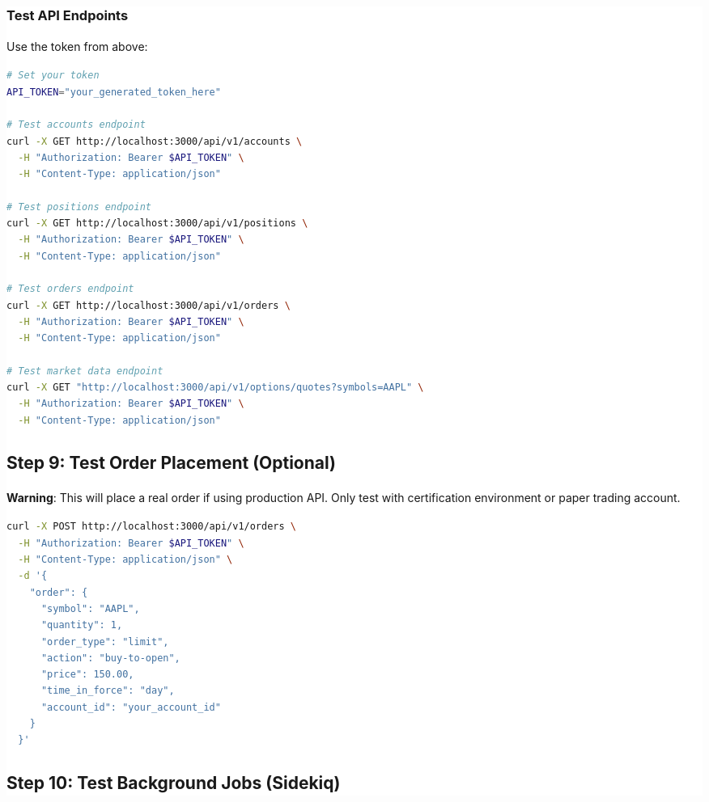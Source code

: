 ### Test API Endpoints

Use the token from above:

```bash
# Set your token
API_TOKEN="your_generated_token_here"

# Test accounts endpoint
curl -X GET http://localhost:3000/api/v1/accounts \
  -H "Authorization: Bearer $API_TOKEN" \
  -H "Content-Type: application/json"

# Test positions endpoint  
curl -X GET http://localhost:3000/api/v1/positions \
  -H "Authorization: Bearer $API_TOKEN" \
  -H "Content-Type: application/json"

# Test orders endpoint
curl -X GET http://localhost:3000/api/v1/orders \
  -H "Authorization: Bearer $API_TOKEN" \
  -H "Content-Type: application/json"

# Test market data endpoint
curl -X GET "http://localhost:3000/api/v1/options/quotes?symbols=AAPL" \
  -H "Authorization: Bearer $API_TOKEN" \
  -H "Content-Type: application/json"
```

## Step 9: Test Order Placement (Optional)

**Warning**: This will place a real order if using production API. Only test with certification environment or paper trading account.

```bash
curl -X POST http://localhost:3000/api/v1/orders \
  -H "Authorization: Bearer $API_TOKEN" \
  -H "Content-Type: application/json" \
  -d '{
    "order": {
      "symbol": "AAPL",
      "quantity": 1,
      "order_type": "limit",
      "action": "buy-to-open",
      "price": 150.00,
      "time_in_force": "day",
      "account_id": "your_account_id"
    }
  }'
```

## Step 10: Test Background Jobs (Sidekiq)
